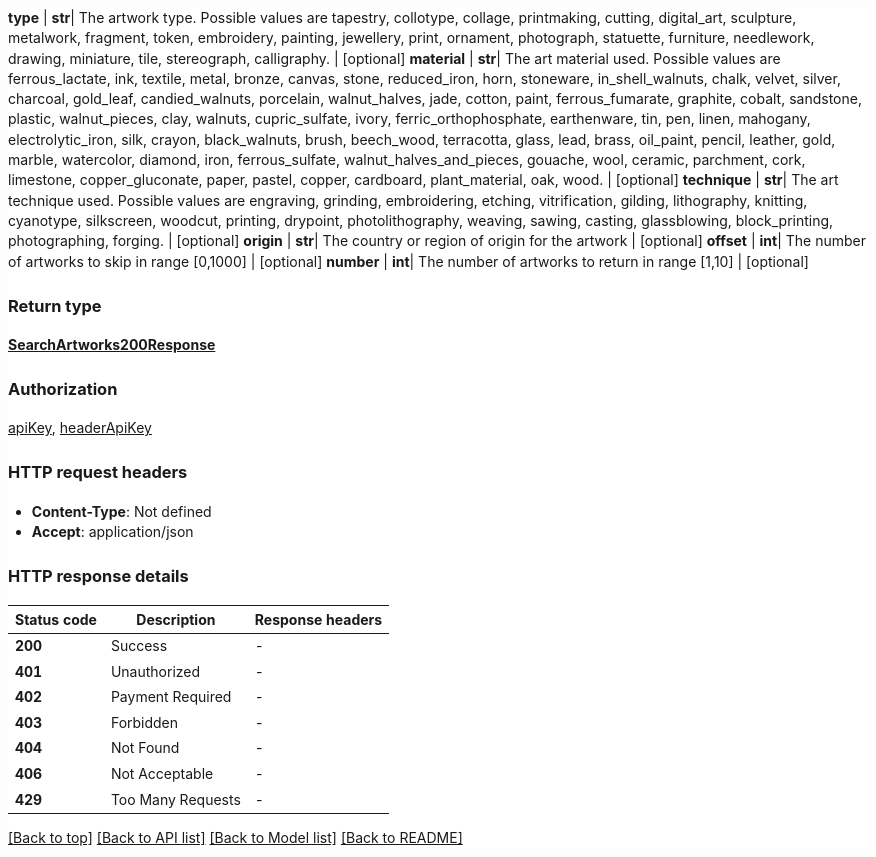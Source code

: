  **type** | **str**| The artwork type. Possible values are tapestry, collotype, collage, printmaking, cutting, digital_art, sculpture, metalwork, fragment, token, embroidery, painting, jewellery, print, ornament, photograph, statuette, furniture, needlework, drawing, miniature, tile, stereograph, calligraphy. | [optional] 
 **material** | **str**| The art material used. Possible values are ferrous_lactate, ink, textile, metal, bronze, canvas, stone, reduced_iron, horn, stoneware, in_shell_walnuts, chalk, velvet, silver, charcoal, gold_leaf, candied_walnuts, porcelain, walnut_halves, jade, cotton, paint, ferrous_fumarate, graphite, cobalt, sandstone, plastic, walnut_pieces, clay, walnuts, cupric_sulfate, ivory, ferric_orthophosphate, earthenware, tin, pen, linen, mahogany, electrolytic_iron, silk, crayon, black_walnuts, brush, beech_wood, terracotta, glass, lead, brass, oil_paint, pencil, leather, gold, marble, watercolor, diamond, iron, ferrous_sulfate, walnut_halves_and_pieces, gouache, wool, ceramic, parchment, cork, limestone, copper_gluconate, paper, pastel, copper, cardboard, plant_material, oak, wood. | [optional] 
 **technique** | **str**| The art technique used. Possible values are engraving, grinding, embroidering, etching, vitrification, gilding, lithography, knitting, cyanotype, silkscreen, woodcut, printing, drypoint, photolithography, weaving, sawing, casting, glassblowing, block_printing, photographing, forging. | [optional] 
 **origin** | **str**| The country or region of origin for the artwork | [optional] 
 **offset** | **int**| The number of artworks to skip in range [0,1000] | [optional] 
 **number** | **int**| The number of artworks to return in range [1,10] | [optional] 

### Return type

[**SearchArtworks200Response**](SearchArtworks200Response.md)

### Authorization

[apiKey](../README.md#apiKey), [headerApiKey](../README.md#headerApiKey)

### HTTP request headers

 - **Content-Type**: Not defined
 - **Accept**: application/json

### HTTP response details

| Status code | Description | Response headers |
|-------------|-------------|------------------|
**200** | Success |  -  |
**401** | Unauthorized |  -  |
**402** | Payment Required |  -  |
**403** | Forbidden |  -  |
**404** | Not Found |  -  |
**406** | Not Acceptable |  -  |
**429** | Too Many Requests |  -  |

[[Back to top]](#) [[Back to API list]](../README.md#documentation-for-api-endpoints) [[Back to Model list]](../README.md#documentation-for-models) [[Back to README]](../README.md)

